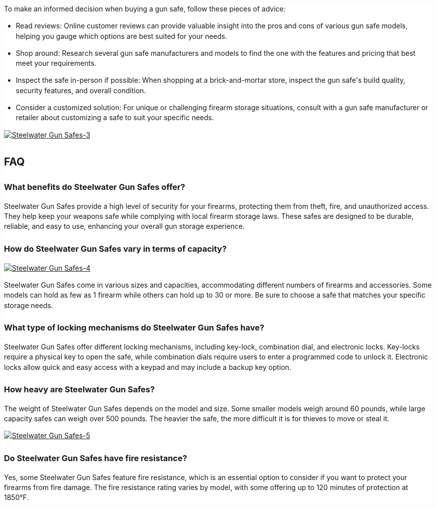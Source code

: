 To make an informed decision when buying a gun safe, follow these pieces of advice:

- Read reviews: Online customer reviews can provide valuable insight into the pros and cons of various gun safe models, helping you gauge which options are best suited for your needs.

- Shop around: Research several gun safe manufacturers and models to find the one with the features and pricing that best meet your requirements.

- Inspect the safe in-person if possible: When shopping at a brick-and-mortar store, inspect the gun safe's build quality, security features, and overall condition.

- Consider a customized solution: For unique or challenging firearm storage situations, consult with a gun safe manufacturer or retailer about customizing a safe to suit your specific needs.

<div><a href="https://serp.ly/@universityofguns/amazon/steelwater-gun-safes?utm_source=universityofguns&utm_medium=website&utm_campaign=universityofguns.com&utm_content=steelwater-gun-safes&utm_term=steelwater-gun-safes-3"><img src="https://imagedelivery.net/vy2bglCGN6hEeWOnSe2c7A/Steelwater+Gun+Safes-3/public" alt="Steelwater Gun Safes-3"></a></div>

## FAQ

### What benefits do Steelwater Gun Safes offer?

Steelwater Gun Safes provide a high level of security for your firearms, protecting them from theft, fire, and unauthorized access. They help keep your weapons safe while complying with local firearm storage laws. These safes are designed to be durable, reliable, and easy to use, enhancing your overall gun storage experience.

### How do Steelwater Gun Safes vary in terms of capacity?

<div><a href="https://serp.ly/@universityofguns/amazon/steelwater-gun-safes?utm_source=universityofguns&utm_medium=website&utm_campaign=universityofguns.com&utm_content=steelwater-gun-safes&utm_term=steelwater-gun-safes-4"><img src="https://imagedelivery.net/vy2bglCGN6hEeWOnSe2c7A/Steelwater+Gun+Safes-4/public" alt="Steelwater Gun Safes-4"></a></div>

Steelwater Gun Safes come in various sizes and capacities, accommodating different numbers of firearms and accessories. Some models can hold as few as 1 firearm while others can hold up to 30 or more. Be sure to choose a safe that matches your specific storage needs.

### What type of locking mechanisms do Steelwater Gun Safes have?

Steelwater Gun Safes offer different locking mechanisms, including key-lock, combination dial, and electronic locks. Key-locks require a physical key to open the safe, while combination dials require users to enter a programmed code to unlock it. Electronic locks allow quick and easy access with a keypad and may include a backup key option.

### How heavy are Steelwater Gun Safes?

The weight of Steelwater Gun Safes depends on the model and size. Some smaller models weigh around 60 pounds, while large capacity safes can weigh over 500 pounds. The heavier the safe, the more difficult it is for thieves to move or steal it.

<div><a href="https://serp.ly/@universityofguns/amazon/steelwater-gun-safes?utm_source=universityofguns&utm_medium=website&utm_campaign=universityofguns.com&utm_content=steelwater-gun-safes&utm_term=steelwater-gun-safes-5"><img src="https://imagedelivery.net/vy2bglCGN6hEeWOnSe2c7A/Steelwater+Gun+Safes-5/public" alt="Steelwater Gun Safes-5"></a></div>

### Do Steelwater Gun Safes have fire resistance?

Yes, some Steelwater Gun Safes feature fire resistance, which is an essential option to consider if you want to protect your firearms from fire damage. The fire resistance rating varies by model, with some offering up to 120 minutes of protection at 1850°F.
